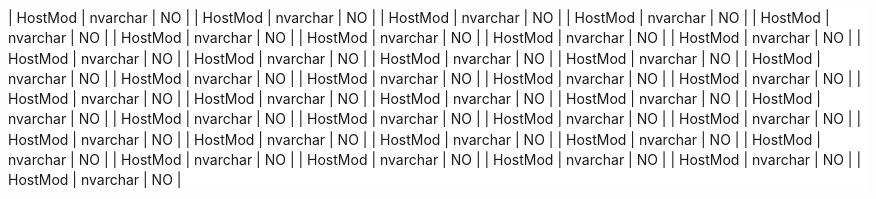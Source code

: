 | HostMod | nvarchar | NO |
| HostMod | nvarchar | NO |
| HostMod | nvarchar | NO |
| HostMod | nvarchar | NO |
| HostMod | nvarchar | NO |
| HostMod | nvarchar | NO |
| HostMod | nvarchar | NO |
| HostMod | nvarchar | NO |
| HostMod | nvarchar | NO |
| HostMod | nvarchar | NO |
| HostMod | nvarchar | NO |
| HostMod | nvarchar | NO |
| HostMod | nvarchar | NO |
| HostMod | nvarchar | NO |
| HostMod | nvarchar | NO |
| HostMod | nvarchar | NO |
| HostMod | nvarchar | NO |
| HostMod | nvarchar | NO |
| HostMod | nvarchar | NO |
| HostMod | nvarchar | NO |
| HostMod | nvarchar | NO |
| HostMod | nvarchar | NO |
| HostMod | nvarchar | NO |
| HostMod | nvarchar | NO |
| HostMod | nvarchar | NO |
| HostMod | nvarchar | NO |
| HostMod | nvarchar | NO |
| HostMod | nvarchar | NO |
| HostMod | nvarchar | NO |
| HostMod | nvarchar | NO |
| HostMod | nvarchar | NO |
| HostMod | nvarchar | NO |
| HostMod | nvarchar | NO |
| HostMod | nvarchar | NO |
| HostMod | nvarchar | NO |
| HostMod | nvarchar | NO |
| HostMod | nvarchar | NO |